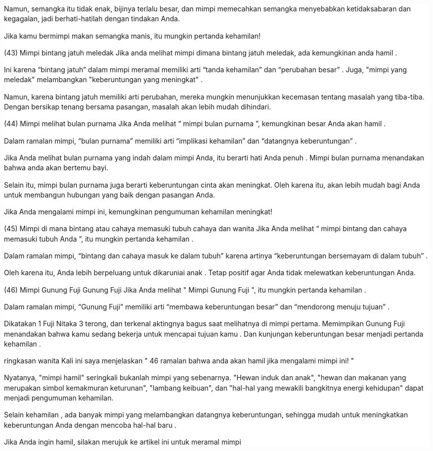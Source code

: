 Namun, semangka itu tidak enak, bijinya terlalu besar, dan mimpi memecahkan semangka menyebabkan ketidaksabaran dan kegagalan, jadi berhati-hatilah dengan tindakan Anda.

Jika kamu bermimpi makan semangka manis, itu mungkin pertanda kehamilan!

(43) Mimpi bintang jatuh meledak
Jika anda melihat mimpi dimana bintang jatuh meledak, ada kemungkinan anda hamil .

Ini karena “bintang jatuh” dalam mimpi meramal memiliki arti “tanda kehamilan” dan “perubahan besar” . Juga, "mimpi yang meledak" melambangkan "keberuntungan yang meningkat" .

Namun, karena bintang jatuh memiliki arti perubahan, mereka mungkin menunjukkan kecemasan tentang masalah yang tiba-tiba. Dengan bersikap tenang bersama pasangan, masalah akan lebih mudah dihindari.

(44) Mimpi melihat bulan purnama
Jika Anda melihat “ mimpi bulan purnama ”, kemungkinan besar Anda akan hamil .

Dalam ramalan mimpi, “bulan purnama” memiliki arti “implikasi kehamilan” dan “datangnya keberuntungan” .

Jika Anda melihat bulan purnama yang indah dalam mimpi Anda, itu berarti hati Anda penuh . Mimpi bulan purnama menandakan bahwa anda akan bertemu bayi.

Selain itu, mimpi bulan purnama juga berarti keberuntungan cinta akan meningkat. Oleh karena itu, akan lebih mudah bagi Anda untuk membangun hubungan yang baik dengan pasangan Anda.

Jika Anda mengalami mimpi ini, kemungkinan pengumuman kehamilan meningkat!

(45) Mimpi di mana bintang atau cahaya memasuki tubuh
cahaya dan wanita
Jika Anda melihat “ mimpi bintang dan cahaya memasuki tubuh Anda ”, itu mungkin pertanda kehamilan .

Dalam ramalan mimpi, “bintang dan cahaya masuk ke dalam tubuh” karena artinya “keberuntungan bersemayam di dalam tubuh” .

Oleh karena itu, Anda lebih berpeluang untuk dikaruniai anak . Tetap positif agar Anda tidak melewatkan keberuntungan Anda.

(46) Mimpi Gunung Fuji
Gunung Fuji
Jika Anda melihat " Mimpi Gunung Fuji ", itu mungkin pertanda kehamilan .

Dalam ramalan mimpi, “Gunung Fuji” memiliki arti “membawa keberuntungan besar” dan “mendorong menuju tujuan” .

Dikatakan 1 Fuji Nitaka 3 terong, dan terkenal aktingnya bagus saat melihatnya di mimpi pertama. Memimpikan Gunung Fuji menandakan bahwa kamu sedang bekerja untuk mencapai tujuan kamu . Dan kunjungan keberuntungan besar menjadi pertanda kehamilan .

ringkasan
wanita
Kali ini saya menjelaskan " 46 ramalan bahwa anda akan hamil jika mengalami mimpi ini! "

Nyatanya, "mimpi hamil" seringkali bukanlah mimpi yang sebenarnya. "Hewan induk dan anak", "hewan dan makanan yang merupakan simbol kemakmuran keturunan", "lambang keibuan", dan "hal-hal yang mewakili bangkitnya energi kehidupan" dapat menjadi pengumuman kehamilan.

Selain kehamilan , ada banyak mimpi yang melambangkan datangnya keberuntungan, sehingga mudah untuk meningkatkan keberuntungan Anda dengan mencoba hal-hal baru .

Jika Anda ingin hamil, silakan merujuk ke artikel ini untuk meramal mimpi
